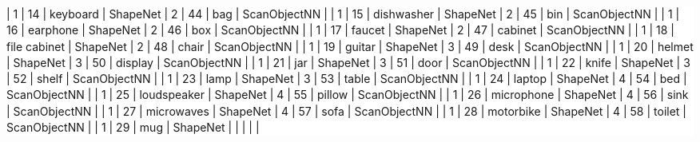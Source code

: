 | 1       | 14       |   keyboard   | ShapeNet | 2       | 44       |     bag    | ScanObjectNN |
| 1       | 15       |  dishwasher  | ShapeNet | 2       | 45       |     bin    | ScanObjectNN |
| 1       | 16       |   earphone   | ShapeNet | 2       | 46       |     box    | ScanObjectNN |
| 1       | 17       |    faucet    | ShapeNet | 2       | 47       |   cabinet  | ScanObjectNN |
| 1       | 18       | file cabinet | ShapeNet | 2       | 48       |    chair   | ScanObjectNN |
| 1       | 19       |    guitar    | ShapeNet | 3       | 49       |    desk    | ScanObjectNN |
| 1       | 20       |    helmet    | ShapeNet | 3       | 50       |   display  | ScanObjectNN |
| 1       | 21       |      jar     | ShapeNet | 3       | 51       |    door    | ScanObjectNN |
| 1       | 22       |     knife    | ShapeNet | 3       | 52       |    shelf   | ScanObjectNN |
| 1       | 23       |     lamp     | ShapeNet | 3       | 53       |    table   | ScanObjectNN |
| 1       | 24       |    laptop    | ShapeNet | 4       | 54       |     bed    | ScanObjectNN |
| 1       | 25       |  loudspeaker | ShapeNet | 4       | 55       |   pillow   | ScanObjectNN |
| 1       | 26       |  microphone  | ShapeNet | 4       | 56       |    sink    | ScanObjectNN |
| 1       | 27       |  microwaves  | ShapeNet | 4       | 57       |    sofa    | ScanObjectNN |
| 1       | 28       |   motorbike  | ShapeNet | 4       | 58       |   toilet   | ScanObjectNN |
| 1       | 29       |      mug     | ShapeNet |         |          |            |              |
